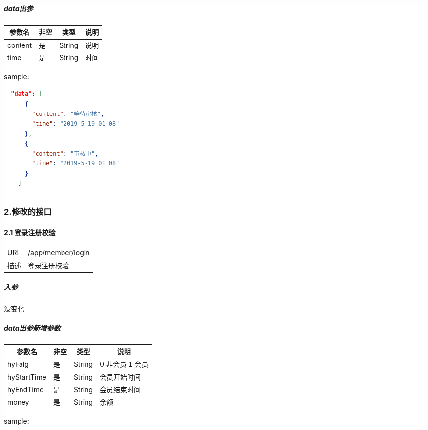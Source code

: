 ##### data出参

参数名|非空|类型|说明
---|---|---|---
content | 是 | String| 说明
time | 是 | String| 时间


sample:
```json
  "data": [
      {
		"content": "等待审核",
        "time": "2019-5-19 01:08"
      },
      {
		"content": "审核中",
        "time": "2019-5-19 01:08"
      }
    ]
```
------

### 2.修改的接口

#### 2.1 登录注册校验
<table>
  <tbody>
    <tr>
      <td>URI</td>
      <td>/app/member/login</td>
    </tr>
    <tr>
      <td>描述</td>
      <td>登录注册校验</td>
    </tr>
  </tbody>
</table>

##### 入参
没变化


##### data出参新增参数

参数名|非空|类型|说明
---|---|---|---
hyFalg | 是 | String | 0 非会员 1 会员
hyStartTime | 是 | String | 会员开始时间
hyEndTime | 是 | String | 会员结束时间
money | 是 | String | 余额

sample:
```json

```
